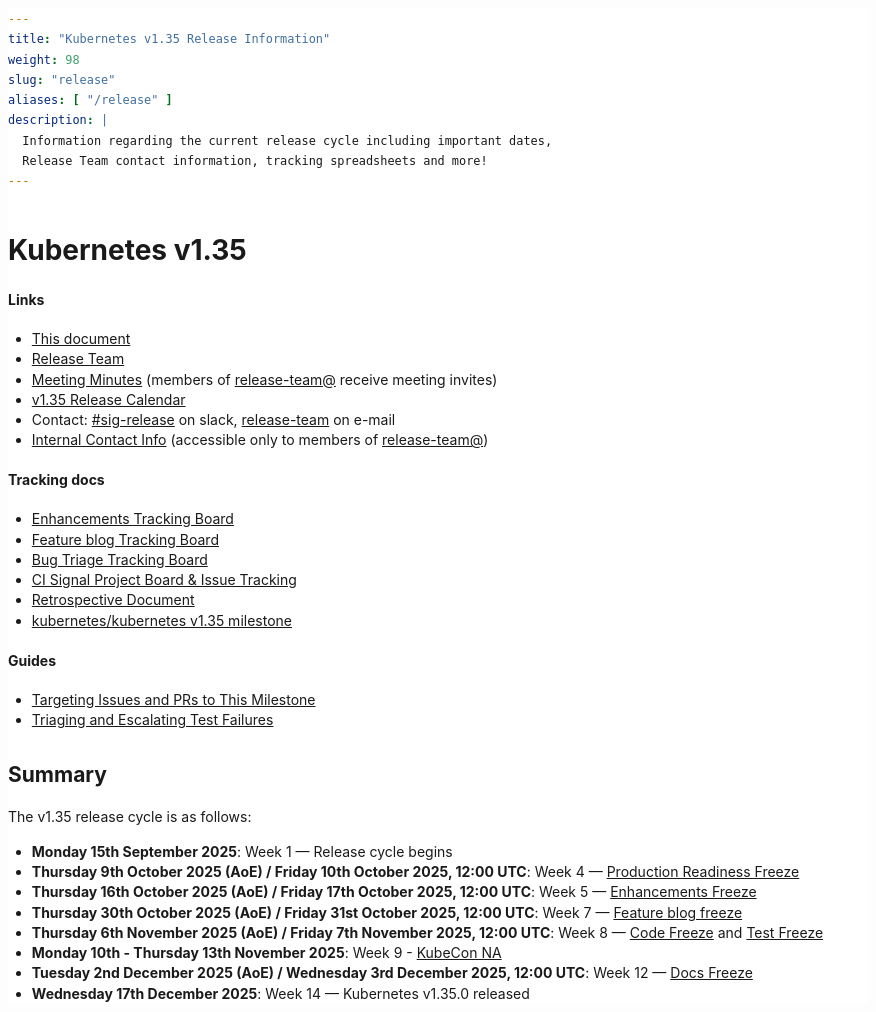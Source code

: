 ```yaml
---
title: "Kubernetes v1.35 Release Information"
weight: 98
slug: "release"
aliases: [ "/release" ]
description: |
  Information regarding the current release cycle including important dates,
  Release Team contact information, tracking spreadsheets and more!
---
```


# Kubernetes v1.35

#### Links

* [This document](https://git.k8s.io/sig-release/releases/release-1.35/README.md)
* [Release Team](https://github.com/kubernetes/sig-release/blob/master/releases/release-1.35/release-team.md)
* [Meeting Minutes](https://bit.ly/k8s135-releasemtg) (members of [release-team@] receive meeting invites)
* [v1.35 Release Calendar](https://bit.ly/k8s-release-cal)
* Contact: [#sig-release](https://kubernetes.slack.com/archives/C2C40FMNF) on
  slack, [release-team](mailto:release-team@kubernetes.io) on e-mail
* [Internal Contact Info](https://bit.ly/k8s135-contacts) (accessible only to members of [release-team@])

#### Tracking docs

* [Enhancements Tracking Board](https://bit.ly/k8s135-enhancements)
* [Feature blog Tracking Board](https://bit.ly/k8s135-feature-blogs)
* [Bug Triage Tracking Board](https://bit.ly/k8s135-bugtriage)
* [CI Signal Project Board & Issue Tracking](https://bit.ly/k8s135-cisignal)
* [Retrospective Document](https://bit.ly/k8s135-retro)
* [kubernetes/kubernetes v1.35 milestone](https://github.com/kubernetes/kubernetes/milestone/68)

#### Guides

* [Targeting Issues and PRs to This Milestone](https://git.k8s.io/community/contributors/devel/sig-release/release.md)
* [Triaging and Escalating Test Failures](https://git.k8s.io/community/contributors/devel/sig-testing/testing.md#troubleshooting-a-failure)

## Summary

The v1.35 release cycle is as follows:

- **Monday 15th September 2025**: Week 1 — Release cycle begins
- **Thursday 9th October 2025 (AoE) / Friday 10th October 2025, 12:00 UTC**: Week 4 — [Production Readiness Freeze][Production Readiness Freeze]
- **Thursday 16th October 2025 (AoE) / Friday 17th October 2025, 12:00 UTC**: Week 5 — [Enhancements Freeze][Enhancements Freeze]
- **Thursday 30th October 2025 (AoE) / Friday 31st October 2025, 12:00 UTC**: Week 7 — [Feature blog freeze][Feature blog freeze]
- **Thursday 6th November 2025 (AoE) / Friday 7th November 2025, 12:00 UTC**: Week 8 — [Code Freeze][Code Freeze] and [Test Freeze][Test Freeze]
- **Monday 10th - Thursday 13th November 2025**: Week 9 - [KubeCon NA](https://events.linuxfoundation.org/kubecon-cloudnativecon-north-america/)
- **Tuesday 2nd December 2025 (AoE) / Wednesday 3rd December 2025, 12:00 UTC**: Week 12 — [Docs Freeze][Docs Freeze]
- **Wednesday 17th December 2025**: Week 14 — Kubernetes v1.35.0 released


[Production Readiness Freeze]: ../release_phases.md#prr-freeze
[Enhancements Freeze]: ../release_phases.md#enhancements-freeze
[Burndown]: ../release_phases.md#burndown
[Code Freeze]: ../release_phases.md#code-freeze
[Exception]: ../release_phases.md#exceptions
[Thaw]: ../release_phases.md#thaw
[Test Freeze]: ../release_phases.md#test-freeze
[Docs Freeze]: ../release_phases.md#docs-freeze
[Feature blog freeze]: ../release_phases.md#feature-blog-freeze
[master-blocking]: https://testgrid.k8s.io/sig-release-master-blocking#Summary
[master-informing]: https://testgrid.k8s.io/sig-release-master-informing#Summary
[1.35-blocking]: https://testgrid.k8s.io/sig-release-1.35-blocking#Summary
[1.35-informing]: https://testgrid.k8s.io/sig-release-1.35-informing#Summary
[release-team@]: https://groups.google.com/a/kubernetes.io/g/release-team